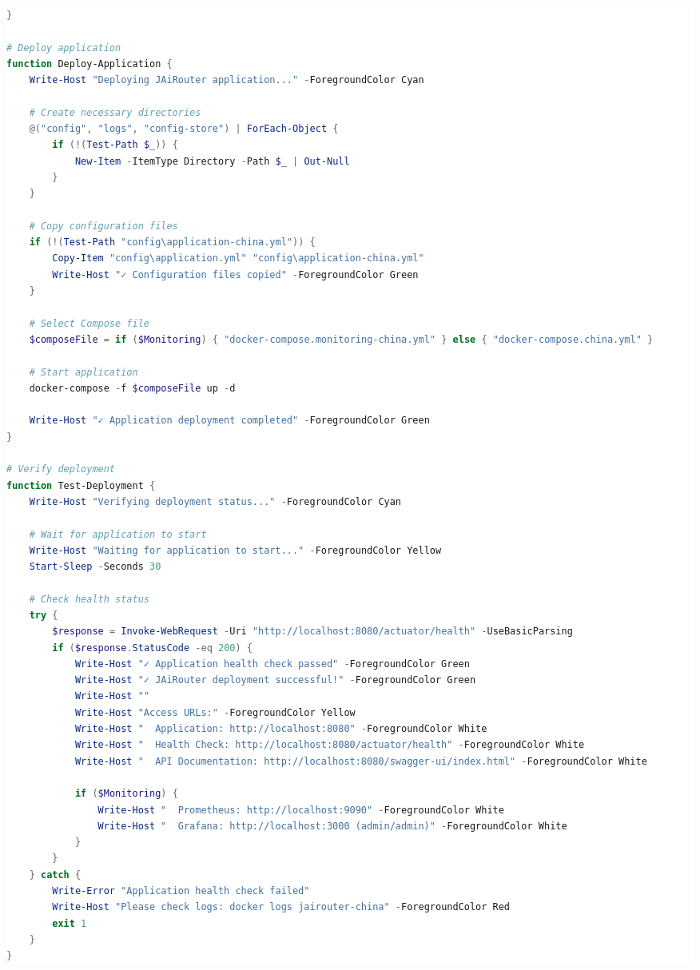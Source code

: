 ```powershell
}

# Deploy application
function Deploy-Application {
    Write-Host "Deploying JAiRouter application..." -ForegroundColor Cyan
    
    # Create necessary directories
    @("config", "logs", "config-store") | ForEach-Object {
        if (!(Test-Path $_)) {
            New-Item -ItemType Directory -Path $_ | Out-Null
        }
    }
    
    # Copy configuration files
    if (!(Test-Path "config\application-china.yml")) {
        Copy-Item "config\application.yml" "config\application-china.yml"
        Write-Host "✓ Configuration files copied" -ForegroundColor Green
    }
    
    # Select Compose file
    $composeFile = if ($Monitoring) { "docker-compose.monitoring-china.yml" } else { "docker-compose.china.yml" }
    
    # Start application
    docker-compose -f $composeFile up -d
    
    Write-Host "✓ Application deployment completed" -ForegroundColor Green
}

# Verify deployment
function Test-Deployment {
    Write-Host "Verifying deployment status..." -ForegroundColor Cyan
    
    # Wait for application to start
    Write-Host "Waiting for application to start..." -ForegroundColor Yellow
    Start-Sleep -Seconds 30
    
    # Check health status
    try {
        $response = Invoke-WebRequest -Uri "http://localhost:8080/actuator/health" -UseBasicParsing
        if ($response.StatusCode -eq 200) {
            Write-Host "✓ Application health check passed" -ForegroundColor Green
            Write-Host "✓ JAiRouter deployment successful!" -ForegroundColor Green
            Write-Host ""
            Write-Host "Access URLs:" -ForegroundColor Yellow
            Write-Host "  Application: http://localhost:8080" -ForegroundColor White
            Write-Host "  Health Check: http://localhost:8080/actuator/health" -ForegroundColor White
            Write-Host "  API Documentation: http://localhost:8080/swagger-ui/index.html" -ForegroundColor White
            
            if ($Monitoring) {
                Write-Host "  Prometheus: http://localhost:9090" -ForegroundColor White
                Write-Host "  Grafana: http://localhost:3000 (admin/admin)" -ForegroundColor White
            }
        }
    } catch {
        Write-Error "Application health check failed"
        Write-Host "Please check logs: docker logs jairouter-china" -ForegroundColor Red
        exit 1
    }
}

```